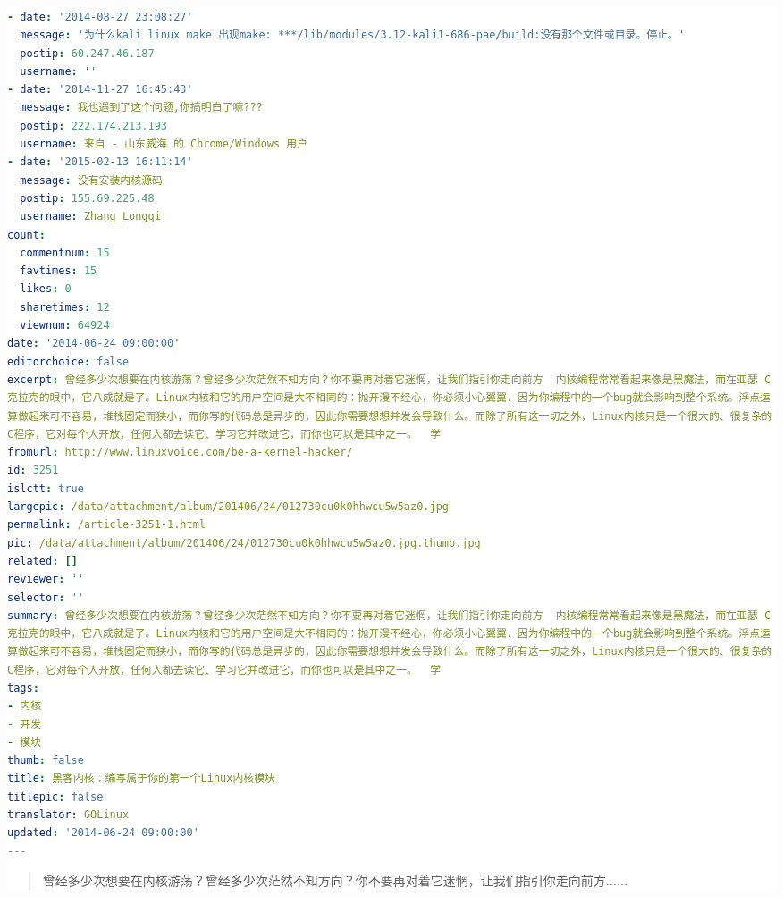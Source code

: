 ```yaml
- date: '2014-08-27 23:08:27'
  message: '为什么kali linux make 出现make: ***/lib/modules/3.12-kali1-686-pae/build:没有那个文件或目录。停止。'
  postip: 60.247.46.187
  username: ''
- date: '2014-11-27 16:45:43'
  message: 我也遇到了这个问题,你搞明白了嘛???
  postip: 222.174.213.193
  username: 来自 - 山东威海 的 Chrome/Windows 用户
- date: '2015-02-13 16:11:14'
  message: 没有安装内核源码
  postip: 155.69.225.48
  username: Zhang_Longqi
count:
  commentnum: 15
  favtimes: 15
  likes: 0
  sharetimes: 12
  viewnum: 64924
date: '2014-06-24 09:00:00'
editorchoice: false
excerpt: 曾经多少次想要在内核游荡？曾经多少次茫然不知方向？你不要再对着它迷惘，让我们指引你走向前方  内核编程常常看起来像是黑魔法，而在亚瑟 C 克拉克的眼中，它八成就是了。Linux内核和它的用户空间是大不相同的：抛开漫不经心，你必须小心翼翼，因为你编程中的一个bug就会影响到整个系统。浮点运算做起来可不容易，堆栈固定而狭小，而你写的代码总是异步的，因此你需要想想并发会导致什么。而除了所有这一切之外，Linux内核只是一个很大的、很复杂的C程序，它对每个人开放，任何人都去读它、学习它并改进它，而你也可以是其中之一。  学
fromurl: http://www.linuxvoice.com/be-a-kernel-hacker/
id: 3251
islctt: true
largepic: /data/attachment/album/201406/24/012730cu0k0hhwcu5w5az0.jpg
permalink: /article-3251-1.html
pic: /data/attachment/album/201406/24/012730cu0k0hhwcu5w5az0.jpg.thumb.jpg
related: []
reviewer: ''
selector: ''
summary: 曾经多少次想要在内核游荡？曾经多少次茫然不知方向？你不要再对着它迷惘，让我们指引你走向前方  内核编程常常看起来像是黑魔法，而在亚瑟 C 克拉克的眼中，它八成就是了。Linux内核和它的用户空间是大不相同的：抛开漫不经心，你必须小心翼翼，因为你编程中的一个bug就会影响到整个系统。浮点运算做起来可不容易，堆栈固定而狭小，而你写的代码总是异步的，因此你需要想想并发会导致什么。而除了所有这一切之外，Linux内核只是一个很大的、很复杂的C程序，它对每个人开放，任何人都去读它、学习它并改进它，而你也可以是其中之一。  学
tags:
- 内核
- 开发
- 模块
thumb: false
title: 黑客内核：编写属于你的第一个Linux内核模块
titlepic: false
translator: GOLinux
updated: '2014-06-24 09:00:00'
---
```



> 
> 曾经多少次想要在内核游荡？曾经多少次茫然不知方向？你不要再对着它迷惘，让我们指引你走向前方……
> 
> 
> 
